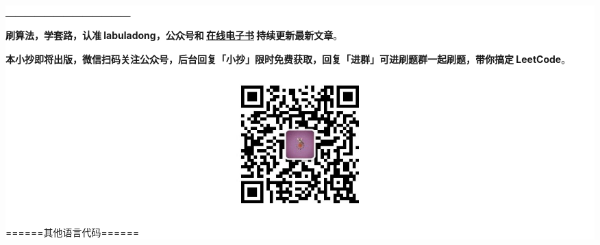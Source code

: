 **＿＿＿＿＿＿＿＿＿＿＿＿＿**

**刷算法，学套路，认准 labuladong，公众号和 [在线电子书](https://labuladong.gitbook.io/algo) 持续更新最新文章**。

**本小抄即将出版，微信扫码关注公众号，后台回复「小抄」限时免费获取，回复「进群」可进刷题群一起刷题，带你搞定 LeetCode**。

<p align='center'>
<img src="../pictures/qrcode.jpg" width=200 >
</p>

======其他语言代码======